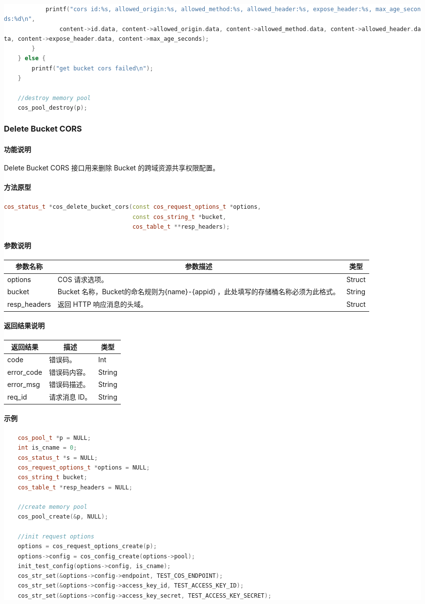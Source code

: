 ```cpp
            printf("cors id:%s, allowed_origin:%s, allowed_method:%s, allowed_header:%s, expose_header:%s, max_age_seconds:%d\n",
                content->id.data, content->allowed_origin.data, content->allowed_method.data, content->allowed_header.data, content->expose_header.data, content->max_age_seconds);
        }
    } else {
        printf("get bucket cors failed\n");
    }
    
    //destroy memory pool
    cos_pool_destroy(p); 
```

###  Delete Bucket CORS
#### 功能说明
Delete Bucket CORS 接口用来删除 Bucket 的跨域资源共享权限配置。

#### 方法原型
```cpp
cos_status_t *cos_delete_bucket_cors(const cos_request_options_t *options,
                                     const cos_string_t *bucket, 
                                     cos_table_t **resp_headers);
```

#### 参数说明
| 参数名称 | 参数描述 | 类型 | 
|---------|---------|---------|
| options | COS 请求选项。|Struct|  
| bucket | Bucket 名称，Bucket的命名规则为{name}-{appid} ，此处填写的存储桶名称必须为此格式。 |String|  
| resp_headers |返回 HTTP 响应消息的头域。 |Struct| 

#### 返回结果说明
| 返回结果 | 描述 | 类型 | 
|---------|---------|---------|
| code | 错误码。  |Int|        
| error_code | 错误码内容。|String|   
| error_msg |错误码描述。 |String|   
| req_id | 请求消息 ID。 |String| 

#### 示例
```cpp
    cos_pool_t *p = NULL;
    int is_cname = 0;
    cos_status_t *s = NULL;
    cos_request_options_t *options = NULL;
    cos_string_t bucket;
    cos_table_t *resp_headers = NULL;
    
    //create memory pool
    cos_pool_create(&p, NULL);
    
    //init request options
    options = cos_request_options_create(p);
    options->config = cos_config_create(options->pool);
    init_test_config(options->config, is_cname);
    cos_str_set(&options->config->endpoint, TEST_COS_ENDPOINT);
    cos_str_set(&options->config->access_key_id, TEST_ACCESS_KEY_ID);
    cos_str_set(&options->config->access_key_secret, TEST_ACCESS_KEY_SECRET);
```